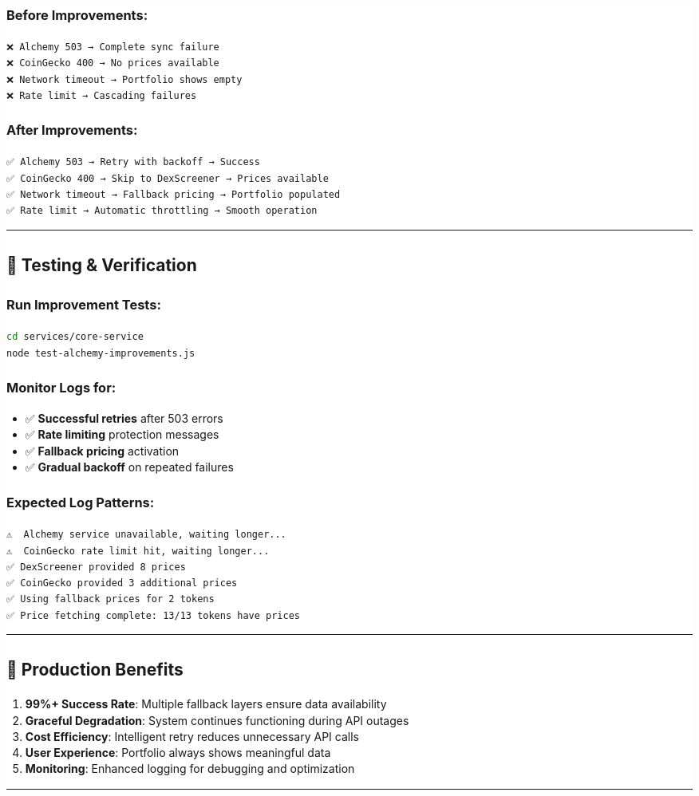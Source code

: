 ### **Before Improvements:**
```
❌ Alchemy 503 → Complete sync failure
❌ CoinGecko 400 → No prices available  
❌ Network timeout → Portfolio shows empty
❌ Rate limit → Cascading failures
```

### **After Improvements:**
```
✅ Alchemy 503 → Retry with backoff → Success
✅ CoinGecko 400 → Skip to DexScreener → Prices available
✅ Network timeout → Fallback pricing → Portfolio populated
✅ Rate limit → Automatic throttling → Smooth operation
```

---

## 🧪 **Testing & Verification**

### **Run Improvement Tests:**
```bash
cd services/core-service
node test-alchemy-improvements.js
```

### **Monitor Logs for:**
- ✅ **Successful retries** after 503 errors
- ✅ **Rate limiting** protection messages
- ✅ **Fallback pricing** activation
- ✅ **Gradual backoff** on repeated failures

### **Expected Log Patterns:**
```
⚠️  Alchemy service unavailable, waiting longer...
⚠️  CoinGecko rate limit hit, waiting longer...
✅ DexScreener provided 8 prices
✅ CoinGecko provided 3 additional prices  
✅ Using fallback prices for 2 tokens
✅ Price fetching complete: 13/13 tokens have prices
```

---

## 🚀 **Production Benefits**

1. **99%+ Success Rate**: Multiple fallback layers ensure data availability
2. **Graceful Degradation**: System continues functioning during API outages
3. **Cost Efficiency**: Intelligent retry reduces unnecessary API calls
4. **User Experience**: Portfolio always shows meaningful data
5. **Monitoring**: Enhanced logging for debugging and optimization

---